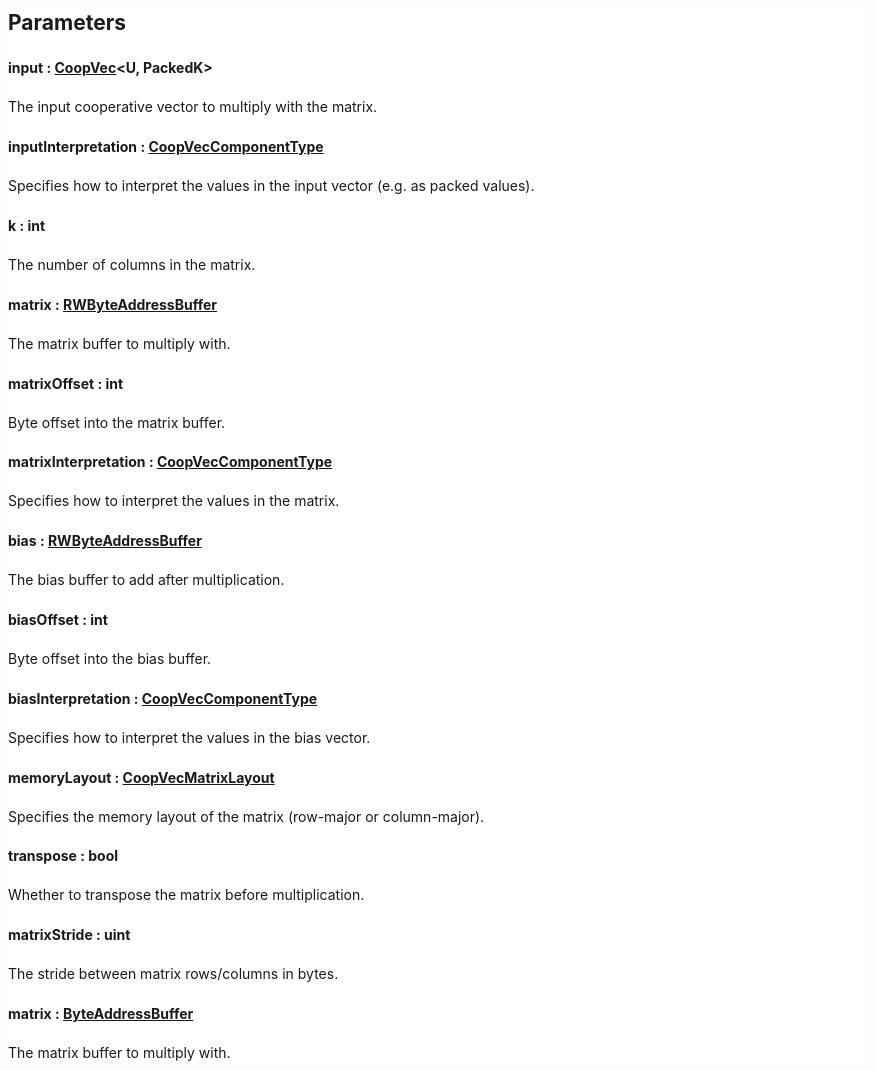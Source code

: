 ## Parameters

####  <a id="decl-input"></a>input  : [CoopVec](../types/coopvec-04/index.html)\<U, PackedK\>
The input cooperative vector to multiply with the matrix.

####  <a id="decl-inputInterpretation"></a>inputInterpretation  : [CoopVecComponentType](../types/coopveccomponenttype-047g/index.html)
Specifies how to interpret the values in the input vector (e.g. as packed values).

####  <a id="decl-k"></a>k  : int
The number of columns in the matrix.

####  <a id="decl-matrix"></a>matrix  : [RWByteAddressBuffer](../types/rwbyteaddressbuffer-0126d/index.html)
The matrix buffer to multiply with.

####  <a id="decl-matrixOffset"></a>matrixOffset  : int
Byte offset into the matrix buffer.

####  <a id="decl-matrixInterpretation"></a>matrixInterpretation  : [CoopVecComponentType](../types/coopveccomponenttype-047g/index.html)
Specifies how to interpret the values in the matrix.

####  <a id="decl-bias"></a>bias  : [RWByteAddressBuffer](../types/rwbyteaddressbuffer-0126d/index.html)
The bias buffer to add after multiplication.

####  <a id="decl-biasOffset"></a>biasOffset  : int
Byte offset into the bias buffer.

####  <a id="decl-biasInterpretation"></a>biasInterpretation  : [CoopVecComponentType](../types/coopveccomponenttype-047g/index.html)
Specifies how to interpret the values in the bias vector.

####  <a id="decl-memoryLayout"></a>memoryLayout  : [CoopVecMatrixLayout](../types/coopvecmatrixlayout-047d/index.html)
Specifies the memory layout of the matrix (row-major or column-major).

####  <a id="decl-transpose"></a>transpose  : bool
Whether to transpose the matrix before multiplication.

####  <a id="decl-matrixStride"></a>matrixStride  : uint
The stride between matrix rows/columns in bytes.

####  <a id="decl-matrix"></a>matrix  : [ByteAddressBuffer](../types/byteaddressbuffer-04b/index.html)
The matrix buffer to multiply with.
